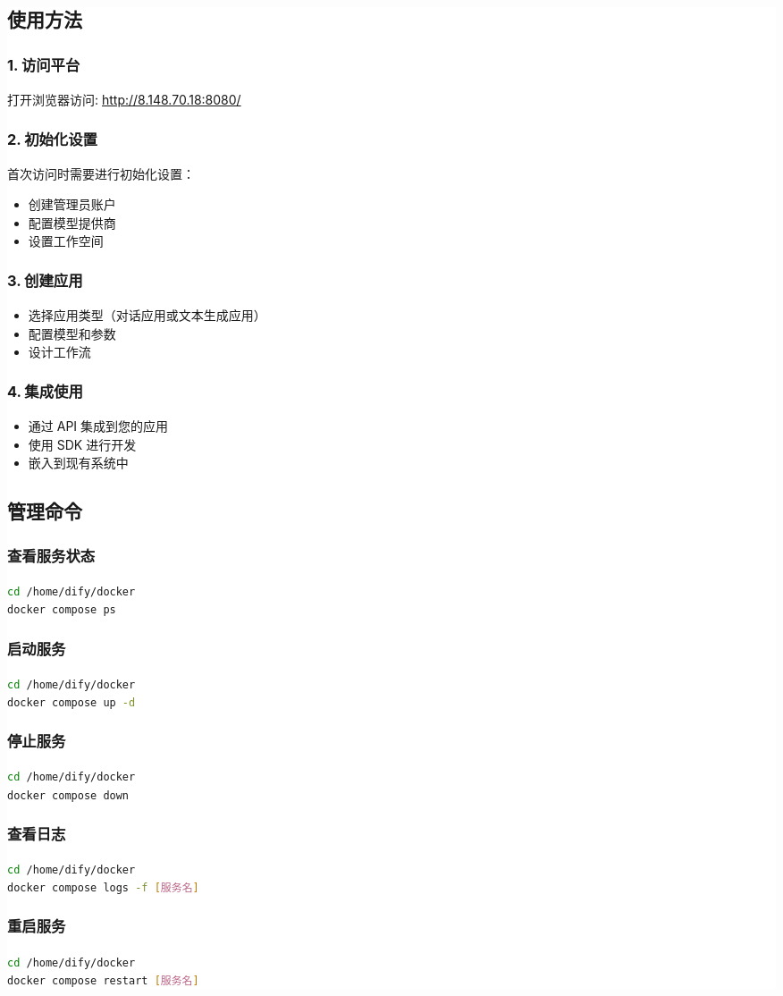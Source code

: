 
## 使用方法

### 1. 访问平台
打开浏览器访问: http://8.148.70.18:8080/

### 2. 初始化设置
首次访问时需要进行初始化设置：
- 创建管理员账户
- 配置模型提供商
- 设置工作空间

### 3. 创建应用
- 选择应用类型（对话应用或文本生成应用）
- 配置模型和参数
- 设计工作流

### 4. 集成使用
- 通过 API 集成到您的应用
- 使用 SDK 进行开发
- 嵌入到现有系统中

## 管理命令

### 查看服务状态
```bash
cd /home/dify/docker
docker compose ps
```

### 启动服务
```bash
cd /home/dify/docker
docker compose up -d
```

### 停止服务
```bash
cd /home/dify/docker
docker compose down
```

### 查看日志
```bash
cd /home/dify/docker
docker compose logs -f [服务名]
```

### 重启服务
```bash
cd /home/dify/docker
docker compose restart [服务名]
```
